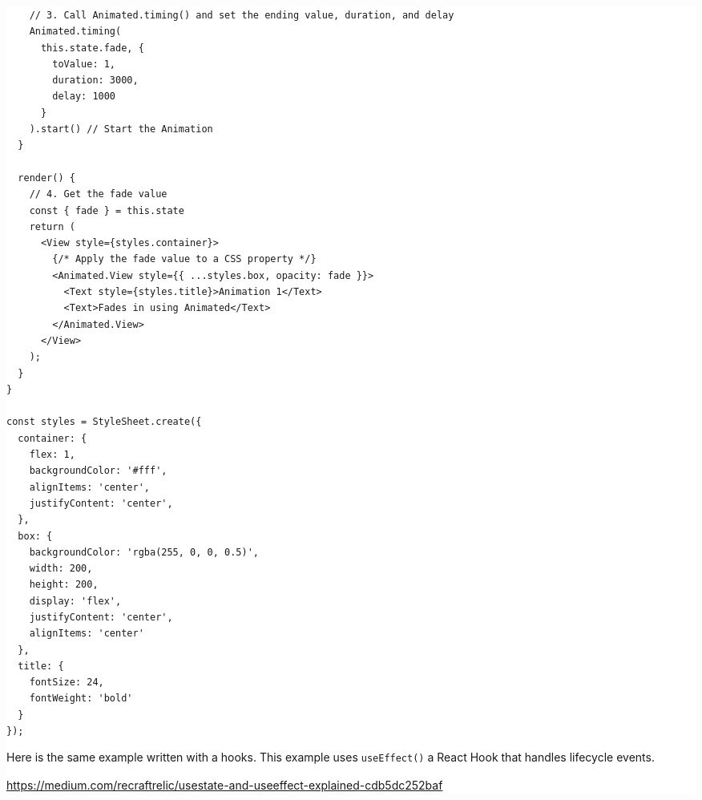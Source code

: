 ```JS
    // 3. Call Animated.timing() and set the ending value, duration, and delay
    Animated.timing(
      this.state.fade, {
        toValue: 1,
        duration: 3000,
        delay: 1000
      }
    ).start() // Start the Animation
  }

  render() {
    // 4. Get the fade value 
    const { fade } = this.state
    return (
      <View style={styles.container}>
        {/* Apply the fade value to a CSS property */}
        <Animated.View style={{ ...styles.box, opacity: fade }}>
          <Text style={styles.title}>Animation 1</Text>
          <Text>Fades in using Animated</Text>
        </Animated.View>
      </View>
    );
  }
}

const styles = StyleSheet.create({
  container: {
    flex: 1,
    backgroundColor: '#fff',
    alignItems: 'center',
    justifyContent: 'center',
  },
  box: {
    backgroundColor: 'rgba(255, 0, 0, 0.5)',
    width: 200,
    height: 200,
    display: 'flex',
    justifyContent: 'center',
    alignItems: 'center'
  },
  title: {
    fontSize: 24,
    fontWeight: 'bold'
  }
});
```

Here is the same example written with a hooks. This example uses `useEffect()` a React Hook that handles lifecycle events. 

https://medium.com/recraftrelic/usestate-and-useeffect-explained-cdb5dc252baf
